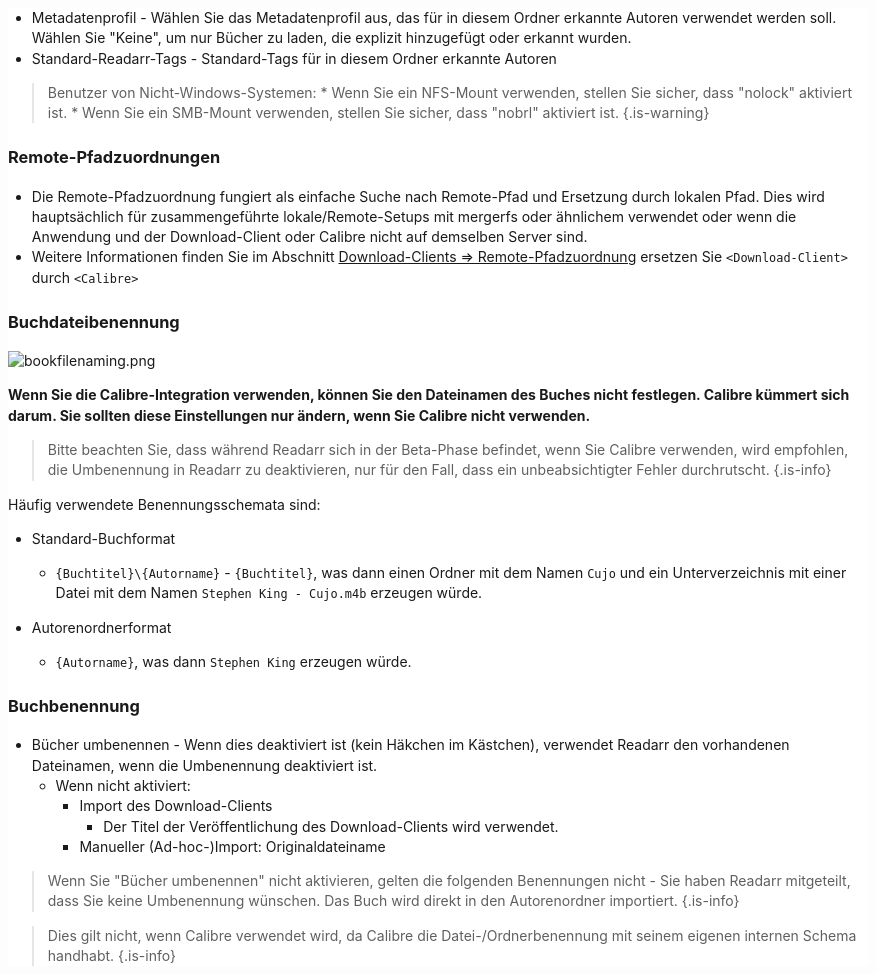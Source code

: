 - Metadatenprofil - Wählen Sie das Metadatenprofil aus, das für in diesem Ordner erkannte Autoren verwendet werden soll. Wählen Sie "Keine", um nur Bücher zu laden, die explizit hinzugefügt oder erkannt wurden.
- Standard-Readarr-Tags - Standard-Tags für in diesem Ordner erkannte Autoren

> Benutzer von Nicht-Windows-Systemen:
> \* Wenn Sie ein NFS-Mount verwenden, stellen Sie sicher, dass "nolock" aktiviert ist.
> \* Wenn Sie ein SMB-Mount verwenden, stellen Sie sicher, dass "nobrl" aktiviert ist.
{.is-warning}

### Remote-Pfadzuordnungen

- Die Remote-Pfadzuordnung fungiert als einfache Suche nach Remote-Pfad und Ersetzung durch lokalen Pfad. Dies wird hauptsächlich für zusammengeführte lokale/Remote-Setups mit mergerfs oder ähnlichem verwendet oder wenn die Anwendung und der Download-Client oder Calibre nicht auf demselben Server sind.
- Weitere Informationen finden Sie im Abschnitt [Download-Clients => Remote-Pfadzuordnung](#remote-pfadzuordnungen-1) ersetzen Sie `<Download-Client>` durch `<Calibre>`

### Buchdateibenennung

![bookfilenaming.png](/assets/readarr/bookfilenaming.png)

**Wenn Sie die Calibre-Integration verwenden, können Sie den Dateinamen des Buches nicht festlegen. Calibre kümmert sich darum. Sie sollten diese Einstellungen nur ändern, wenn Sie Calibre nicht verwenden.**

> Bitte beachten Sie, dass während Readarr sich in der Beta-Phase befindet, wenn Sie Calibre verwenden, wird empfohlen, die Umbenennung in Readarr zu deaktivieren, nur für den Fall, dass ein unbeabsichtigter Fehler durchrutscht. {.is-info}

Häufig verwendete Benennungsschemata sind:

- Standard-Buchformat
  - `{Buchtitel}\{Autorname}` - `{Buchtitel}`, was dann einen Ordner mit dem Namen `Cujo` und ein Unterverzeichnis mit einer Datei mit dem Namen `Stephen King - Cujo.m4b` erzeugen würde.

- Autorenordnerformat
  - `{Autorname}`, was dann `Stephen King` erzeugen würde.

### Buchbenennung

- Bücher umbenennen - Wenn dies deaktiviert ist (kein Häkchen im Kästchen), verwendet Readarr den vorhandenen Dateinamen, wenn die Umbenennung deaktiviert ist.
  - Wenn nicht aktiviert:
    - Import des Download-Clients
      - Der Titel der Veröffentlichung des Download-Clients wird verwendet.
    - Manueller (Ad-hoc-)Import: Originaldateiname

> Wenn Sie "Bücher umbenennen" nicht aktivieren, gelten die folgenden Benennungen nicht - Sie haben Readarr mitgeteilt, dass Sie keine Umbenennung wünschen. Das Buch wird direkt in den Autorenordner importiert.
{.is-info}

> Dies gilt nicht, wenn Calibre verwendet wird, da Calibre die Datei-/Ordnerbenennung mit seinem eigenen internen Schema handhabt.
{.is-info}
